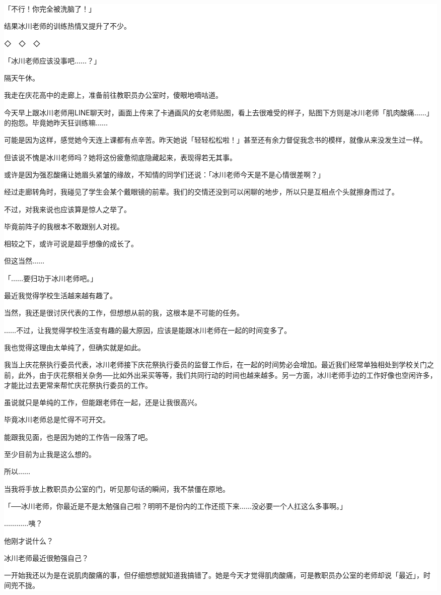 「不行！你完全被洗脑了！」

结果冰川老师的训练热情又提升了不少。

◇　◇　◇

「冰川老师应该没事吧……？」

隔天午休。

我走在庆花高中的走廊上，准备前往教职员办公室时，傻眼地嘀咕道。

今天早上跟冰川老师用LINE聊天时，画面上传来了卡通画风的女老师贴图，看上去很难受的样子，贴图下方则是冰川老师「肌肉酸痛……」的抱怨。毕竟她昨天狂训练嘛……

可能是因为这样，感觉她今天连上课都有点辛苦。昨天她说「轻轻松松啦！」甚至还有余力督促我念书的模样，就像从来没发生过一样。

但该说不愧是冰川老师吗？她将这份疲惫彻底隐藏起来，表现得若无其事。

或许是因为强忍酸痛让她眉头紧皱的缘故，不知情的同学们还说：「冰川老师今天是不是心情很差啊？」

经过走廊转角时，我碰见了学生会某个戴眼镜的前辈。我们的交情还没到可以闲聊的地步，所以只是互相点个头就擦身而过了。

不过，对我来说也应该算是惊人之举了。

毕竟前阵子的我根本不敢跟别人对视。

相较之下，或许可说是超乎想像的成长了。

但这当然……

「……要归功于冰川老师吧。」

最近我觉得学校生活越来越有趣了。

当然，我还是很讨厌代表的工作，但想想从前的我，这根本是不可能的任务。

……不过，让我觉得学校生活变有趣的最大原因，应该是能跟冰川老师在一起的时间变多了。

我也觉得这理由太单纯了，但确实就是如此。

我当上庆花祭执行委员代表，冰川老师接下庆花祭执行委员的监督工作后，在一起的时间势必会增加。最近我们经常单独相处到学校关门之前，此外，由于庆花祭相关杂务──比如外出采买等等，我们共同行动的时间也越来越多。另一方面，冰川老师手边的工作好像也空闲许多，才能比过去更常来帮忙庆花祭执行委员的工作。

虽说就只是单纯的工作，但能跟老师在一起，还是让我很高兴。

毕竟冰川老师总是忙得不可开交。

能跟我见面，也是因为她的工作告一段落了吧。

至少目前为止我是这么想的。

所以……

当我将手放上教职员办公室的门，听见那句话的瞬间，我不禁僵在原地。

「──冰川老师，你最近是不是太勉强自己啦？明明不是份内的工作还揽下来……没必要一个人扛这么多事啊。」

…………咦？

他刚才说什么？

冰川老师最近很勉强自己？

一开始我还以为是在说肌肉酸痛的事，但仔细想想就知道我搞错了。她是今天才觉得肌肉酸痛，可是教职员办公室的老师却说「最近」，时间兜不拢。
